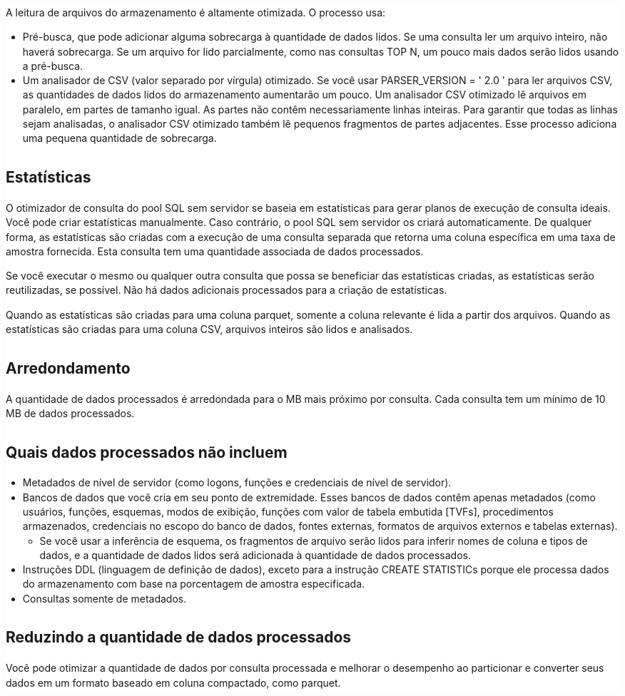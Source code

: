 A leitura de arquivos do armazenamento é altamente otimizada. O processo usa:

- Pré-busca, que pode adicionar alguma sobrecarga à quantidade de dados lidos. Se uma consulta ler um arquivo inteiro, não haverá sobrecarga. Se um arquivo for lido parcialmente, como nas consultas TOP N, um pouco mais dados serão lidos usando a pré-busca.
- Um analisador de CSV (valor separado por vírgula) otimizado. Se você usar PARSER_VERSION = ' 2.0 ' para ler arquivos CSV, as quantidades de dados lidos do armazenamento aumentarão um pouco. Um analisador CSV otimizado lê arquivos em paralelo, em partes de tamanho igual. As partes não contêm necessariamente linhas inteiras. Para garantir que todas as linhas sejam analisadas, o analisador CSV otimizado também lê pequenos fragmentos de partes adjacentes. Esse processo adiciona uma pequena quantidade de sobrecarga.

## <a name="statistics"></a>Estatísticas

O otimizador de consulta do pool SQL sem servidor se baseia em estatísticas para gerar planos de execução de consulta ideais. Você pode criar estatísticas manualmente. Caso contrário, o pool SQL sem servidor os criará automaticamente. De qualquer forma, as estatísticas são criadas com a execução de uma consulta separada que retorna uma coluna específica em uma taxa de amostra fornecida. Esta consulta tem uma quantidade associada de dados processados.

Se você executar o mesmo ou qualquer outra consulta que possa se beneficiar das estatísticas criadas, as estatísticas serão reutilizadas, se possível. Não há dados adicionais processados para a criação de estatísticas.

Quando as estatísticas são criadas para uma coluna parquet, somente a coluna relevante é lida a partir dos arquivos. Quando as estatísticas são criadas para uma coluna CSV, arquivos inteiros são lidos e analisados.

## <a name="rounding"></a>Arredondamento

A quantidade de dados processados é arredondada para o MB mais próximo por consulta. Cada consulta tem um mínimo de 10 MB de dados processados.

## <a name="what-data-processed-doesnt-include"></a>Quais dados processados não incluem

- Metadados de nível de servidor (como logons, funções e credenciais de nível de servidor).
- Bancos de dados que você cria em seu ponto de extremidade. Esses bancos de dados contêm apenas metadados (como usuários, funções, esquemas, modos de exibição, funções com valor de tabela embutida [TVFs], procedimentos armazenados, credenciais no escopo do banco de dados, fontes externas, formatos de arquivos externos e tabelas externas).
  - Se você usar a inferência de esquema, os fragmentos de arquivo serão lidos para inferir nomes de coluna e tipos de dados, e a quantidade de dados lidos será adicionada à quantidade de dados processados.
- Instruções DDL (linguagem de definição de dados), exceto para a instrução CREATE STATISTICs porque ele processa dados do armazenamento com base na porcentagem de amostra especificada.
- Consultas somente de metadados.

## <a name="reducing-the-amount-of-data-processed"></a>Reduzindo a quantidade de dados processados

Você pode otimizar a quantidade de dados por consulta processada e melhorar o desempenho ao particionar e converter seus dados em um formato baseado em coluna compactado, como parquet.
